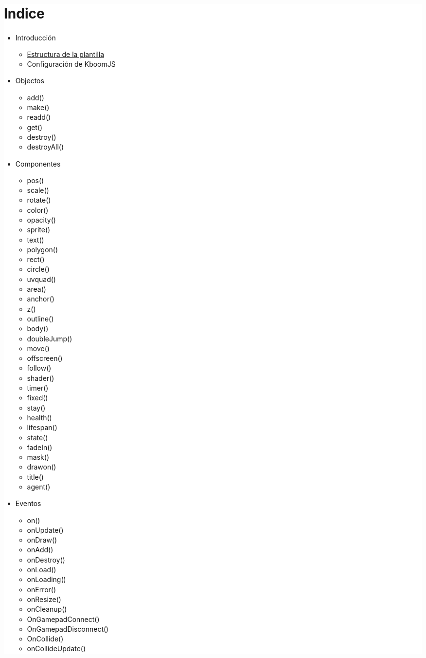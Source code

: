 # Indice

* Introducción
    * [Estructura de la plantilla](https://github.com/mishicoder/KaboomDoc-ES-/blob/main/doc/1.%20Estructura%20de%20plantilla.md)
    * Configuración de KboomJS

* Objectos
    * add()
    * make()
    * readd()
    * get()
    * destroy()
    * destroyAll()

* Componentes
    * pos()
    * scale()
    * rotate()
    * color()
    * opacity()
    * sprite()
    * text()
    * polygon()
    * rect()
    * circle()
    * uvquad()
    * area()
    * anchor()
    * z()
    * outline()
    * body()
    * doubleJump()
    * move()
    * offscreen()
    * follow()
    * shader()
    * timer()
    * fixed()
    * stay()
    * health()
    * lifespan()
    * state()
    * fadeIn()
    * mask()
    * drawon()
    * title()
    * agent()

* Eventos
    * on()
    * onUpdate()
    * onDraw()
    * onAdd()
    * onDestroy()
    * onLoad()
    * onLoading()
    * onError()
    * onResize()
    * onCleanup()
    * OnGamepadConnect()
    * OnGamepadDisconnect()
    * OnCollide()
    * onCollideUpdate()